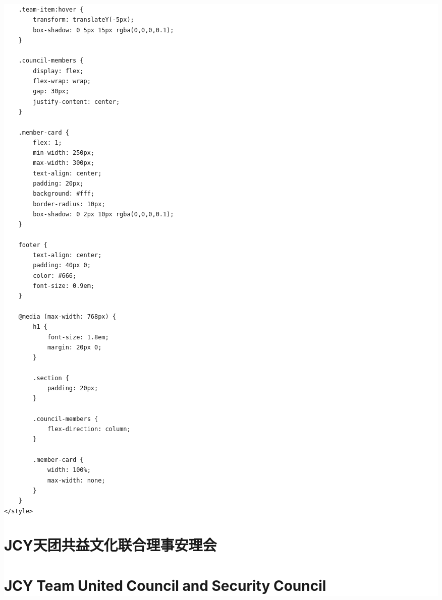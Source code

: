         .team-item:hover {
            transform: translateY(-5px);
            box-shadow: 0 5px 15px rgba(0,0,0,0.1);
        }

        .council-members {
            display: flex;
            flex-wrap: wrap;
            gap: 30px;
            justify-content: center;
        }

        .member-card {
            flex: 1;
            min-width: 250px;
            max-width: 300px;
            text-align: center;
            padding: 20px;
            background: #fff;
            border-radius: 10px;
            box-shadow: 0 2px 10px rgba(0,0,0,0.1);
        }

        footer {
            text-align: center;
            padding: 40px 0;
            color: #666;
            font-size: 0.9em;
        }

        @media (max-width: 768px) {
            h1 {
                font-size: 1.8em;
                margin: 20px 0;
            }

            .section {
                padding: 20px;
            }

            .council-members {
                flex-direction: column;
            }

            .member-card {
                width: 100%;
                max-width: none;
            }
        }
    </style>
</head>
<body>
    <div class="container">
        <h1>JCY天团共益文化联合理事安理会</h1>
        <h1>JCY Team United Council and Security Council</h1>
